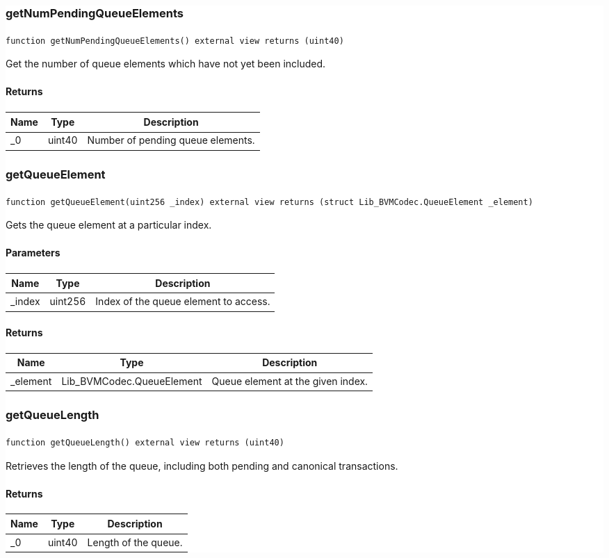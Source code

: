 ### getNumPendingQueueElements

```solidity
function getNumPendingQueueElements() external view returns (uint40)
```

Get the number of queue elements which have not yet been included.




#### Returns

| Name | Type | Description |
|---|---|---|
| _0 | uint40 | Number of pending queue elements.

### getQueueElement

```solidity
function getQueueElement(uint256 _index) external view returns (struct Lib_BVMCodec.QueueElement _element)
```

Gets the queue element at a particular index.



#### Parameters

| Name | Type | Description |
|---|---|---|
| _index | uint256 | Index of the queue element to access.

#### Returns

| Name | Type | Description |
|---|---|---|
| _element | Lib_BVMCodec.QueueElement | Queue element at the given index.

### getQueueLength

```solidity
function getQueueLength() external view returns (uint40)
```

Retrieves the length of the queue, including both pending and canonical transactions.




#### Returns

| Name | Type | Description |
|---|---|---|
| _0 | uint40 | Length of the queue.
